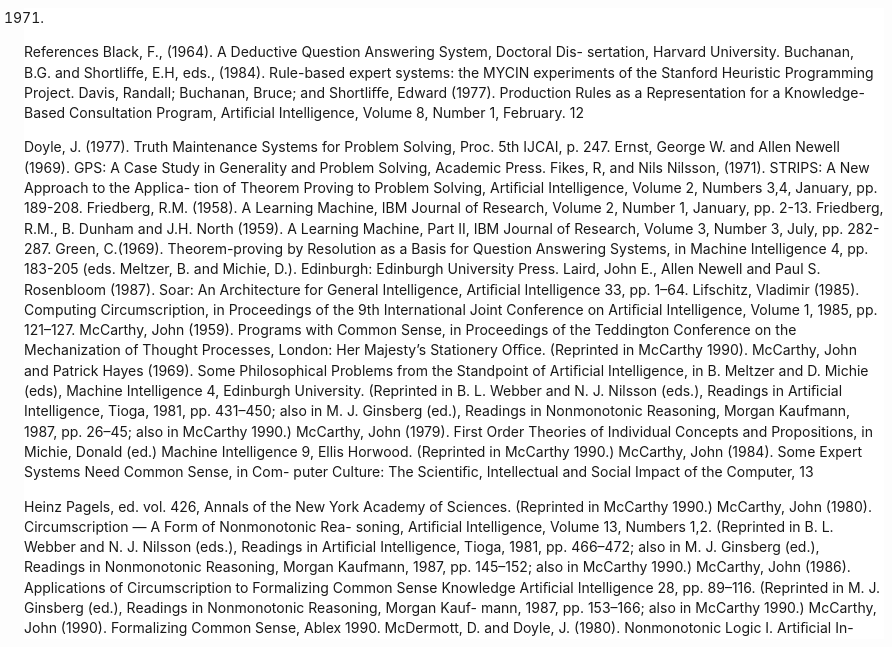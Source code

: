 1971.
References
Black, F., (1964). A Deductive Question Answering System, Doctoral Dis-
sertation, Harvard University.
Buchanan, B.G. and Shortliﬀe, E.H, eds., (1984). Rule-based expert systems:
the MYCIN experiments of the Stanford Heuristic Programming Project.
Davis, Randall; Buchanan, Bruce; and Shortliﬀe, Edward (1977). Production
Rules as a Representation for a Knowledge-Based Consultation Program,
Artiﬁcial Intelligence, Volume 8, Number 1, February.
12


Doyle, J. (1977). Truth Maintenance Systems for Problem Solving, Proc. 5th
IJCAI, p. 247.
Ernst, George W. and Allen Newell (1969). GPS: A Case Study in Generality
and Problem Solving, Academic Press.
Fikes, R, and Nils Nilsson, (1971). STRIPS: A New Approach to the Applica-
tion of Theorem Proving to Problem Solving, Artiﬁcial Intelligence, Volume
2, Numbers 3,4, January, pp. 189-208.
Friedberg, R.M. (1958).
A Learning Machine, IBM Journal of Research,
Volume 2, Number 1, January, pp. 2-13.
Friedberg, R.M., B. Dunham and J.H. North (1959). A Learning Machine,
Part II, IBM Journal of Research, Volume 3, Number 3, July, pp. 282-287.
Green, C.(1969). Theorem-proving by Resolution as a Basis for Question
Answering Systems, in Machine Intelligence 4, pp. 183-205 (eds. Meltzer,
B. and Michie, D.). Edinburgh: Edinburgh University Press.
Laird, John E., Allen Newell and Paul S. Rosenbloom (1987).
Soar: An
Architecture for General Intelligence, Artiﬁcial Intelligence 33, pp. 1–64.
Lifschitz, Vladimir (1985). Computing Circumscription, in Proceedings of
the 9th International Joint Conference on Artiﬁcial Intelligence, Volume 1,
1985, pp. 121–127.
McCarthy, John (1959). Programs with Common Sense, in Proceedings of the
Teddington Conference on the Mechanization of Thought Processes, London:
Her Majesty’s Stationery Oﬃce. (Reprinted in McCarthy 1990).
McCarthy, John and Patrick Hayes (1969). Some Philosophical Problems
from the Standpoint of Artiﬁcial Intelligence, in B. Meltzer and D. Michie
(eds), Machine Intelligence 4, Edinburgh University.
(Reprinted in B. L.
Webber and N. J. Nilsson (eds.), Readings in Artiﬁcial Intelligence, Tioga,
1981, pp. 431–450; also in M. J. Ginsberg (ed.), Readings in Nonmonotonic
Reasoning, Morgan Kaufmann, 1987, pp. 26–45; also in McCarthy 1990.)
McCarthy, John (1979). First Order Theories of Individual Concepts and
Propositions, in Michie, Donald (ed.) Machine Intelligence 9, Ellis Horwood.
(Reprinted in McCarthy 1990.)
McCarthy, John (1984). Some Expert Systems Need Common Sense, in Com-
puter Culture: The Scientiﬁc, Intellectual and Social Impact of the Computer,
13


Heinz Pagels, ed. vol. 426, Annals of the New York Academy of Sciences.
(Reprinted in McCarthy 1990.)
McCarthy, John (1980). Circumscription — A Form of Nonmonotonic Rea-
soning, Artiﬁcial Intelligence, Volume 13, Numbers 1,2. (Reprinted in B. L.
Webber and N. J. Nilsson (eds.), Readings in Artiﬁcial Intelligence, Tioga,
1981, pp. 466–472; also in M. J. Ginsberg (ed.), Readings in Nonmonotonic
Reasoning, Morgan Kaufmann, 1987, pp. 145–152; also in McCarthy 1990.)
McCarthy, John (1986).
Applications of Circumscription to Formalizing
Common Sense Knowledge Artiﬁcial Intelligence 28, pp. 89–116. (Reprinted
in M. J. Ginsberg (ed.), Readings in Nonmonotonic Reasoning, Morgan Kauf-
mann, 1987, pp. 153–166; also in McCarthy 1990.)
McCarthy, John (1990). Formalizing Common Sense, Ablex 1990.
McDermott, D. and Doyle, J. (1980). Nonmonotonic Logic I. Artiﬁcial In-